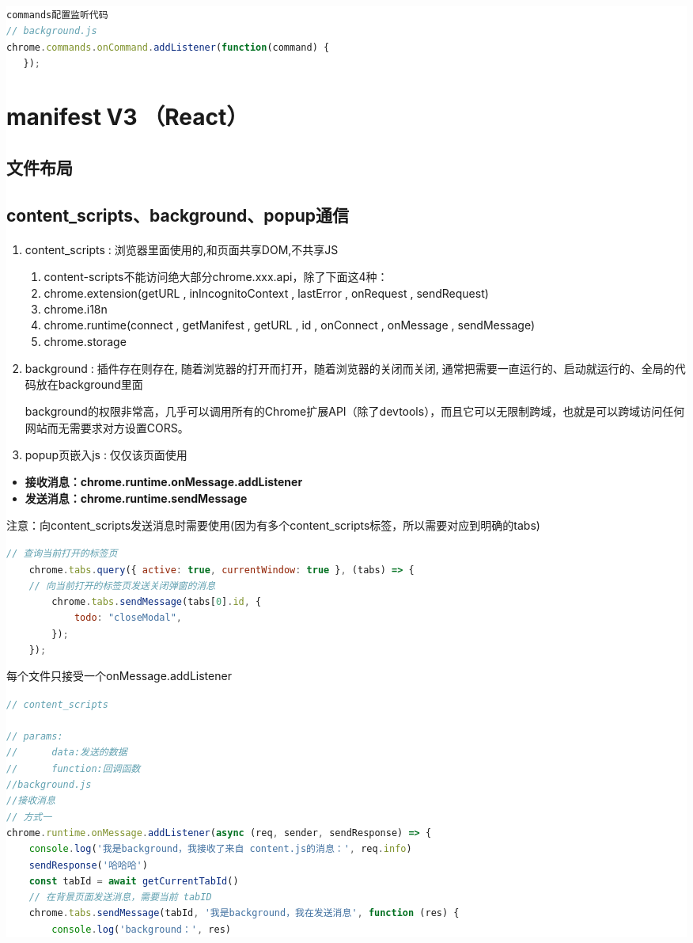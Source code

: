 

```js
commands配置监听代码
// background.js
chrome.commands.onCommand.addListener(function(command) { 
   });
```



# manifest V3 （React）

## 文件布局



## content_scripts、background、popup通信

1. content_scripts : 浏览器里面使用的,和页面共享DOM,不共享JS

    1. content-scripts不能访问绝大部分chrome.xxx.api，除了下面这4种：
    2. chrome.extension(getURL , inIncognitoContext , lastError , onRequest , sendRequest)
    3. chrome.i18n
    4. chrome.runtime(connect , getManifest , getURL , id , onConnect , onMessage , sendMessage)
    5. chrome.storage

2. background :   插件存在则存在, 随着浏览器的打开而打开，随着浏览器的关闭而关闭, 通常把需要一直运行的、启动就运行的、全局的代码放在background里面

    background的权限非常高，几乎可以调用所有的Chrome扩展API（除了devtools），而且它可以无限制跨域，也就是可以跨域访问任何网站而无需要求对方设置CORS。

3. popup页嵌入js : 仅仅该页面使用



- **接收消息：chrome.runtime.onMessage.addListener**
- **发送消息：chrome.runtime.sendMessage**

注意：向content_scripts发送消息时需要使用(因为有多个content_scripts标签，所以需要对应到明确的tabs)

```js
// 查询当前打开的标签页
	chrome.tabs.query({ active: true, currentWindow: true }, (tabs) => {
    // 向当前打开的标签页发送关闭弹窗的消息
        chrome.tabs.sendMessage(tabs[0].id, {
            todo: "closeModal",
        });
 	});

```



每个文件只接受一个onMessage.addListener

```js
// content_scripts 

// params:
// 		data:发送的数据
//		function:回调函数
//background.js
//接收消息
// 方式一
chrome.runtime.onMessage.addListener(async (req, sender, sendResponse) => {
    console.log('我是background，我接收了来自 content.js的消息：', req.info)
    sendResponse('哈哈哈')
    const tabId = await getCurrentTabId()
    // 在背景页面发送消息，需要当前 tabID
    chrome.tabs.sendMessage(tabId, '我是background，我在发送消息', function (res) {
        console.log('background：', res)
```